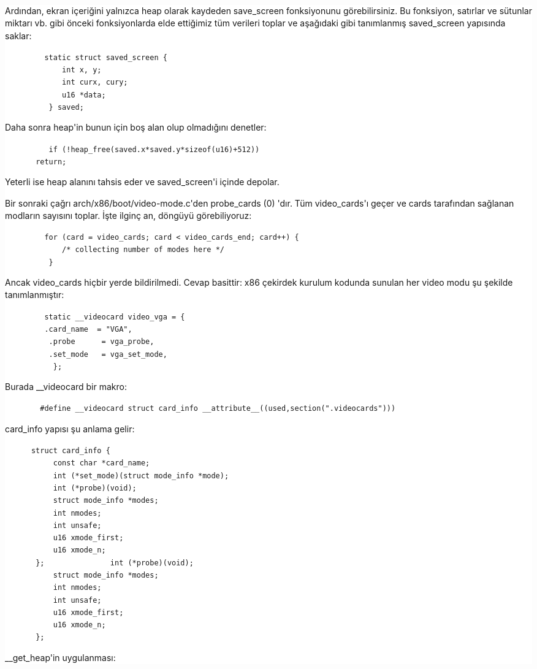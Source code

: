 

Ardından, ekran içeriğini yalnızca heap olarak kaydeden save_screen fonksiyonunu görebilirsiniz. Bu fonksiyon, satırlar ve sütunlar miktarı vb. gibi önceki fonksiyonlarda elde ettiğimiz tüm verileri toplar ve aşağıdaki gibi tanımlanmış saved_screen yapısında saklar:



             static struct saved_screen {
                 int x, y;
                 int curx, cury;
                 u16 *data;
              } saved;


Daha sonra heap'in bunun için boş alan olup olmadığını denetler:


              if (!heap_free(saved.x*saved.y*sizeof(u16)+512))
           return;


Yeterli ise heap alanını tahsis eder ve saved_screen'i içinde depolar.


Bir sonraki çağrı arch/x86/boot/video-mode.c'den probe_cards (0) 'dır. Tüm video_cards'ı geçer ve cards tarafından sağlanan modların sayısını toplar. İşte ilginç an, döngüyü görebiliyoruz:



             for (card = video_cards; card < video_cards_end; card++) {
                 /* collecting number of modes here */
              }


Ancak video_cards hiçbir yerde bildirilmedi. Cevap basittir: x86 çekirdek kurulum kodunda sunulan her video modu şu şekilde tanımlanmıştır:


            
             static __videocard video_vga = {
             .card_name  = "VGA",
              .probe      = vga_probe,
              .set_mode   = vga_set_mode,
               };


Burada __videocard bir makro:


            #define __videocard struct card_info __attribute__((used,section(".videocards")))


 card_info yapısı şu anlama gelir:



          struct card_info {
               const char *card_name;
               int (*set_mode)(struct mode_info *mode);
               int (*probe)(void);
               struct mode_info *modes;
               int nmodes;
               int unsafe;
               u16 xmode_first;
               u16 xmode_n;
           };               int (*probe)(void);
               struct mode_info *modes;
               int nmodes;
               int unsafe;
               u16 xmode_first;
               u16 xmode_n;
           };
__get_heap'in uygulanması:
